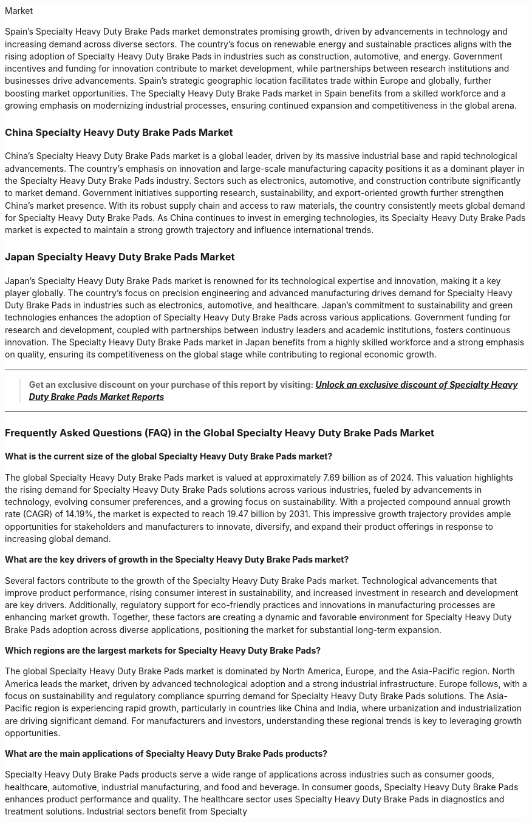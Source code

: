 Market</h3><p>Spain&rsquo;s Specialty Heavy Duty Brake Pads market demonstrates promising growth, driven by advancements in technology and increasing demand across diverse sectors. The country&rsquo;s focus on renewable energy and sustainable practices aligns with the rising adoption of Specialty Heavy Duty Brake Pads in industries such as construction, automotive, and energy. Government incentives and funding for innovation contribute to market development, while partnerships between research institutions and businesses drive advancements. Spain&rsquo;s strategic geographic location facilitates trade within Europe and globally, further boosting market opportunities. The Specialty Heavy Duty Brake Pads market in Spain benefits from a skilled workforce and a growing emphasis on modernizing industrial processes, ensuring continued expansion and competitiveness in the global arena.</p><h3>China Specialty Heavy Duty Brake Pads Market</h3><p>China&rsquo;s Specialty Heavy Duty Brake Pads market is a global leader, driven by its massive industrial base and rapid technological advancements. The country&rsquo;s emphasis on innovation and large-scale manufacturing capacity positions it as a dominant player in the Specialty Heavy Duty Brake Pads industry. Sectors such as electronics, automotive, and construction contribute significantly to market demand. Government initiatives supporting research, sustainability, and export-oriented growth further strengthen China&rsquo;s market presence. With its robust supply chain and access to raw materials, the country consistently meets global demand for Specialty Heavy Duty Brake Pads. As China continues to invest in emerging technologies, its Specialty Heavy Duty Brake Pads market is expected to maintain a strong growth trajectory and influence international trends.</p><h3>Japan Specialty Heavy Duty Brake Pads Market</h3><p>Japan&rsquo;s Specialty Heavy Duty Brake Pads market is renowned for its technological expertise and innovation, making it a key player globally. The country&rsquo;s focus on precision engineering and advanced manufacturing drives demand for Specialty Heavy Duty Brake Pads in industries such as electronics, automotive, and healthcare. Japan&rsquo;s commitment to sustainability and green technologies enhances the adoption of Specialty Heavy Duty Brake Pads across various applications. Government funding for research and development, coupled with partnerships between industry leaders and academic institutions, fosters continuous innovation. The Specialty Heavy Duty Brake Pads market in Japan benefits from a highly skilled workforce and a strong emphasis on quality, ensuring its competitiveness on the global stage while contributing to regional economic growth.</p><hr /><blockquote><p><strong>Get an exclusive discount on your purchase of this report by visiting: <em><a href="://marketresearchpulse.com/ask-for-discount/10616?utm_source=Github&amp;utm_medium=030">Unlock an exclusive discount of Specialty Heavy Duty Brake Pads Market Reports</a></em>&nbsp;</strong></p></blockquote><hr /><h3>Frequently Asked Questions (FAQ) in the Global Specialty Heavy Duty Brake Pads Market</h3><p><strong>What is the current size of the global Specialty Heavy Duty Brake Pads market?</strong></p><p>The global Specialty Heavy Duty Brake Pads market is valued at approximately 7.69 billion as of 2024. This valuation highlights the rising demand for Specialty Heavy Duty Brake Pads solutions across various industries, fueled by advancements in technology, evolving consumer preferences, and a growing focus on sustainability. With a projected compound annual growth rate (CAGR) of 14.19%, the market is expected to reach 19.47 billion by 2031. This impressive growth trajectory provides ample opportunities for stakeholders and manufacturers to innovate, diversify, and expand their product offerings in response to increasing global demand.</p><p><strong>What are the key drivers of growth in the Specialty Heavy Duty Brake Pads market?</strong></p><p>Several factors contribute to the growth of the Specialty Heavy Duty Brake Pads market. Technological advancements that improve product performance, rising consumer interest in sustainability, and increased investment in research and development are key drivers. Additionally, regulatory support for eco-friendly practices and innovations in manufacturing processes are enhancing market growth. Together, these factors are creating a dynamic and favorable environment for Specialty Heavy Duty Brake Pads adoption across diverse applications, positioning the market for substantial long-term expansion.</p><p><strong>Which regions are the largest markets for Specialty Heavy Duty Brake Pads?</strong></p><p>The global Specialty Heavy Duty Brake Pads market is dominated by North America, Europe, and the Asia-Pacific region. North America leads the market, driven by advanced technological adoption and a strong industrial infrastructure. Europe follows, with a focus on sustainability and regulatory compliance spurring demand for Specialty Heavy Duty Brake Pads solutions. The Asia-Pacific region is experiencing rapid growth, particularly in countries like China and India, where urbanization and industrialization are driving significant demand. For manufacturers and investors, understanding these regional trends is key to leveraging growth opportunities.</p><p><strong>What are the main applications of Specialty Heavy Duty Brake Pads products?</strong></p><p>Specialty Heavy Duty Brake Pads products serve a wide range of applications across industries such as consumer goods, healthcare, automotive, industrial manufacturing, and food and beverage. In consumer goods, Specialty Heavy Duty Brake Pads enhances product performance and quality. The healthcare sector uses Specialty Heavy Duty Brake Pads in diagnostics and treatment solutions. Industrial sectors benefit from Specialty